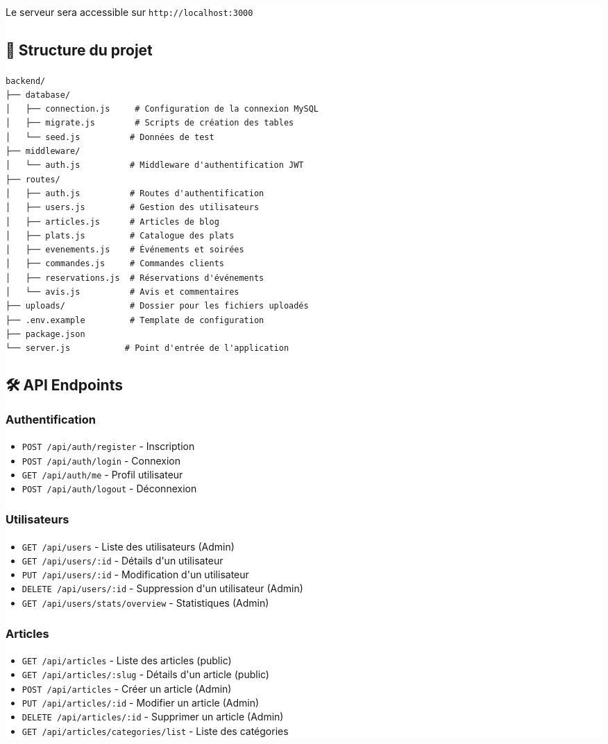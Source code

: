 Le serveur sera accessible sur `http://localhost:3000`

## 📁 Structure du projet

```
backend/
├── database/
│   ├── connection.js     # Configuration de la connexion MySQL
│   ├── migrate.js        # Scripts de création des tables
│   └── seed.js          # Données de test
├── middleware/
│   └── auth.js          # Middleware d'authentification JWT
├── routes/
│   ├── auth.js          # Routes d'authentification
│   ├── users.js         # Gestion des utilisateurs
│   ├── articles.js      # Articles de blog
│   ├── plats.js         # Catalogue des plats
│   ├── evenements.js    # Événements et soirées
│   ├── commandes.js     # Commandes clients
│   ├── reservations.js  # Réservations d'événements
│   └── avis.js          # Avis et commentaires
├── uploads/             # Dossier pour les fichiers uploadés
├── .env.example         # Template de configuration
├── package.json
└── server.js           # Point d'entrée de l'application
```

## 🛠️ API Endpoints

### Authentification
- `POST /api/auth/register` - Inscription
- `POST /api/auth/login` - Connexion
- `GET /api/auth/me` - Profil utilisateur
- `POST /api/auth/logout` - Déconnexion

### Utilisateurs
- `GET /api/users` - Liste des utilisateurs (Admin)
- `GET /api/users/:id` - Détails d'un utilisateur
- `PUT /api/users/:id` - Modification d'un utilisateur
- `DELETE /api/users/:id` - Suppression d'un utilisateur (Admin)
- `GET /api/users/stats/overview` - Statistiques (Admin)

### Articles
- `GET /api/articles` - Liste des articles (public)
- `GET /api/articles/:slug` - Détails d'un article (public)
- `POST /api/articles` - Créer un article (Admin)
- `PUT /api/articles/:id` - Modifier un article (Admin)
- `DELETE /api/articles/:id` - Supprimer un article (Admin)
- `GET /api/articles/categories/list` - Liste des catégories
